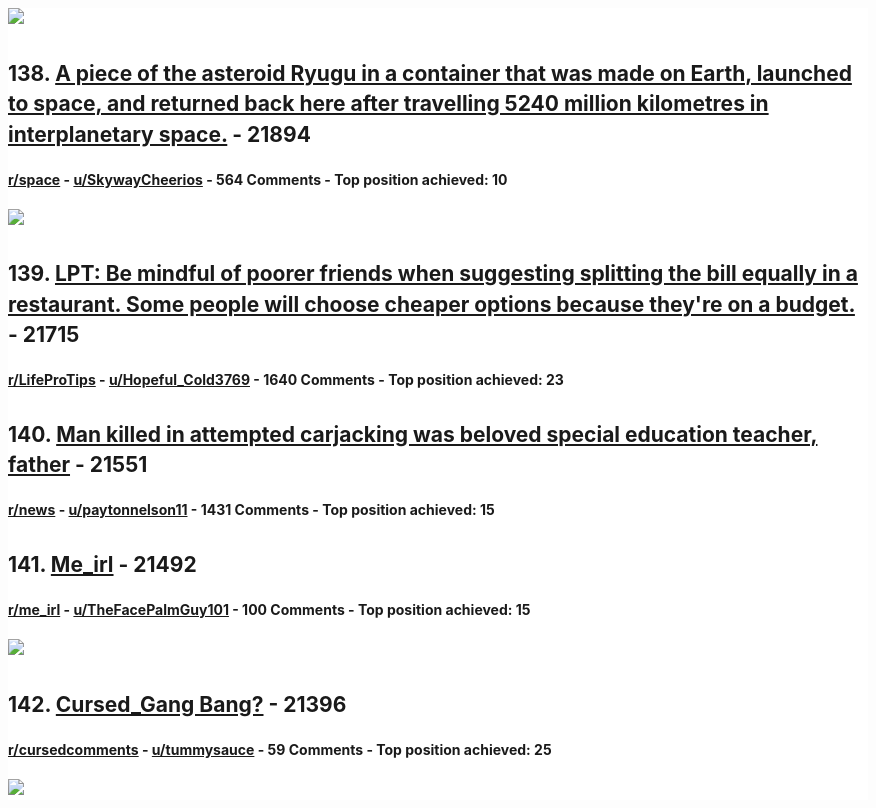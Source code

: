 <a href="https://i.redd.it/zo4kxj5lzi361.jpg"><img src="https://b.thumbs.redditmedia.com/IIeR7wau23u8GLkvRABKZu5Qq1GvbujwDjw4sg4m3Gk.jpg"></img></a>

## 138. [A piece of the asteroid Ryugu in a container that was made on Earth, launched to space, and returned back here after travelling 5240 million kilometres in interplanetary space.](http://reddit.com/r/space/comments/k7vfbb/a_piece_of_the_asteroid_ryugu_in_a_container_that/) - 21894
#### [r/space](http://reddit.com/r/space) - [u/SkywayCheerios](http://reddit.com/u/SkywayCheerios) - 564 Comments - Top position achieved: 10

<a href="https://imgur.com/aDN0niZ"><img src="https://b.thumbs.redditmedia.com/bEIvsRDfIRMybk_hU72Qnqb51itHnUVSIGlTtZnNCuE.jpg"></img></a>

## 139. [LPT: Be mindful of poorer friends when suggesting splitting the bill equally in a restaurant. Some people will choose cheaper options because they're on a budget.](http://reddit.com/r/LifeProTips/comments/k7stnk/lpt_be_mindful_of_poorer_friends_when_suggesting/) - 21715
#### [r/LifeProTips](http://reddit.com/r/LifeProTips) - [u/Hopeful_Cold3769](http://reddit.com/u/Hopeful_Cold3769) - 1640 Comments - Top position achieved: 23

## 140. [Man killed in attempted carjacking was beloved special education teacher, father](http://reddit.com/r/news/comments/k7tky7/man_killed_in_attempted_carjacking_was_beloved/) - 21551
#### [r/news](http://reddit.com/r/news) - [u/paytonnelson11](http://reddit.com/u/paytonnelson11) - 1431 Comments - Top position achieved: 15

## 141. [Me_irl](http://reddit.com/r/me_irl/comments/k7s0mp/me_irl/) - 21492
#### [r/me_irl](http://reddit.com/r/me_irl) - [u/TheFacePalmGuy101](http://reddit.com/u/TheFacePalmGuy101) - 100 Comments - Top position achieved: 15

<a href="https://i.redd.it/s96yamfqvj361.png"><img src="https://a.thumbs.redditmedia.com/7BKJPZw3Xh5m-Ipfx8Ar_Xc3daBLoJZLL_tXdpxuXT0.jpg"></img></a>

## 142. [Cursed_Gang Bang?](http://reddit.com/r/cursedcomments/comments/k7nswg/cursed_gang_bang/) - 21396
#### [r/cursedcomments](http://reddit.com/r/cursedcomments) - [u/tummysauce](http://reddit.com/u/tummysauce) - 59 Comments - Top position achieved: 25

<a href="https://i.redd.it/x0xw0kw86i361.jpg"><img src="https://b.thumbs.redditmedia.com/7WbhmWpK_OL51-VGfWowPKUQSfA87op7t5CgHVi_dUQ.jpg"></img></a>
